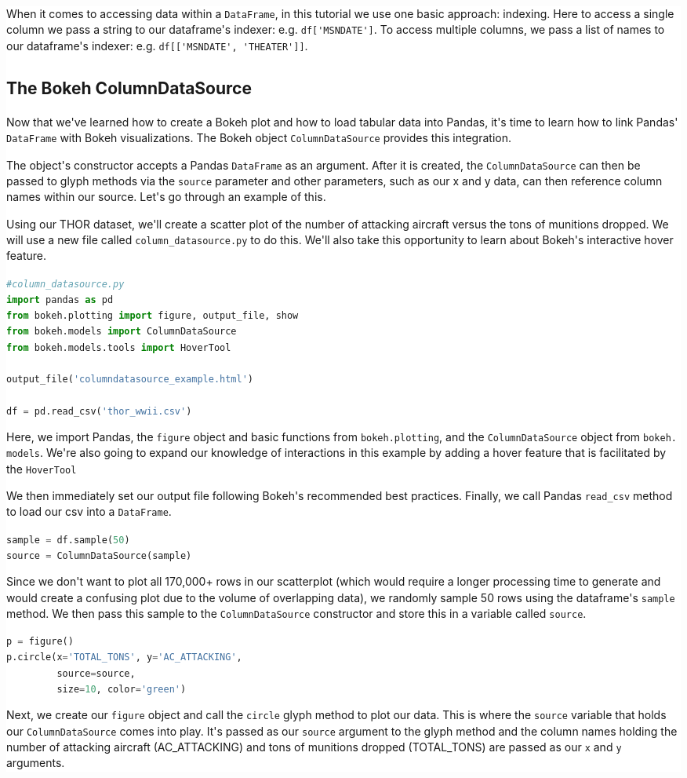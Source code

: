 When it comes to accessing data within a `DataFrame`, in this tutorial we use one basic approach: indexing. Here to access a single column we pass a string to our dataframe's indexer: e.g. `df['MSNDATE']`.  To access multiple columns, we pass a list of names to our dataframe's indexer: e.g. `df[['MSNDATE', 'THEATER']]`. 

## The Bokeh ColumnDataSource

Now that we've learned how to create a Bokeh plot and how to load tabular data into Pandas, it's time to learn how to link Pandas' `DataFrame` with Bokeh visualizations. The Bokeh object `ColumnDataSource` provides this integration. 

The object's constructor accepts a Pandas `DataFrame` as an argument. After it is created, the `ColumnDataSource` can then be passed to glyph methods via the `source` parameter and other parameters, such as our x and y data, can then reference column names within our source. Let's go through an example of this.

Using our THOR dataset, we'll create a scatter plot of the number of attacking aircraft versus the tons of munitions dropped. We will use a new file called `column_datasource.py` to do this. We'll also take this opportunity to learn about Bokeh's interactive hover feature.

```python
#column_datasource.py
import pandas as pd
from bokeh.plotting import figure, output_file, show
from bokeh.models import ColumnDataSource
from bokeh.models.tools import HoverTool

output_file('columndatasource_example.html')

df = pd.read_csv('thor_wwii.csv')
```

Here, we import Pandas, the `figure` object and basic functions from `bokeh.plotting`, and the `ColumnDataSource` object from `bokeh.models`.  We're also going to expand our knowledge of interactions in this example by adding a hover feature that is facilitated by the `HoverTool`

We then immediately set our output file following Bokeh's recommended best practices. Finally, we call Pandas `read_csv` method to load our csv into a `DataFrame`.

```python
sample = df.sample(50)
source = ColumnDataSource(sample)
```
Since we don't want to plot all 170,000+ rows in our scatterplot (which would require a longer processing time to generate and would create a confusing plot due to the volume of overlapping data), we randomly sample 50 rows using the dataframe's `sample` method.  We then pass this sample to the `ColumnDataSource` constructor and store this in a variable called `source`.

```python
p = figure()
p.circle(x='TOTAL_TONS', y='AC_ATTACKING', 
         source=source, 
         size=10, color='green')
```
Next, we create our `figure` object and call the `circle` glyph method to plot our data. This is where the `source` variable that holds our `ColumnDataSource` comes into play. It's passed as our `source` argument to the glyph method and the column names holding the number of attacking aircraft (AC_ATTACKING) and tons of munitions dropped (TOTAL_TONS) are passed as our `x` and `y` arguments.


[^1]: David Robinson, 'Why is Python Growing so Quickly?', *Stack Overflow Blog*, 14 September 2017 [https://stackoverflow.blog/2017/09/14/python-growing-quickly/](https://stackoverflow.blog/2017/09/14/python-growing-quickly/)